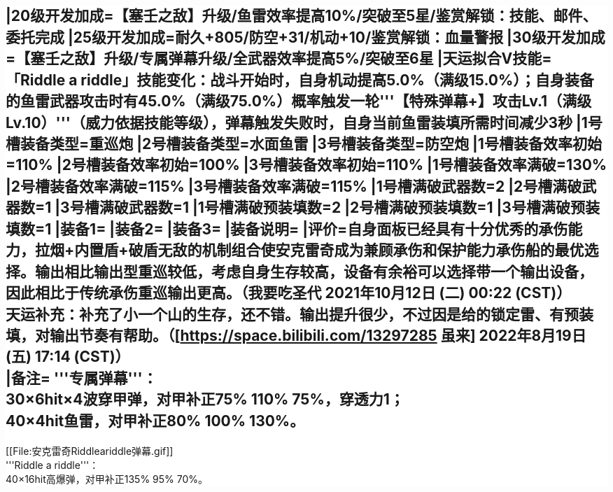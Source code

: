 |20级开发加成=【塞壬之敌】升级/鱼雷效率提高10%/突破至5星/鉴赏解锁：技能、邮件、委托完成
|25级开发加成=耐久+805/防空+31/机动+10/鉴赏解锁：血量警报
|30级开发加成=【塞壬之敌】升级/专属弹幕升级/全武器效率提高5%/突破至6星
|天运拟合V技能=「Riddle a riddle」技能变化：战斗开始时，自身机动提高5.0%（满级15.0%）；自身装备的鱼雷武器攻击时有45.0%（满级75.0%）概率触发一轮'''【特殊弹幕+】攻击Lv.1（满级Lv.10）'''（威力依据技能等级），弹幕触发失败时，自身当前鱼雷装填所需时间减少3秒
|1号槽装备类型=重巡炮
|2号槽装备类型=水面鱼雷
|3号槽装备类型=防空炮
|1号槽装备效率初始=110%
|2号槽装备效率初始=100%
|3号槽装备效率初始=110%
|1号槽装备效率满破=130%
|2号槽装备效率满破=115%
|3号槽装备效率满破=115%
|1号槽满破武器数=2
|2号槽满破武器数=1
|3号槽满破武器数=1
|1号槽满破预装填数=2
|2号槽满破预装填数=1
|3号槽满破预装填数=1
|装备1=
|装备2=
|装备3=
|装备说明=
|评价=自身面板已经具有十分优秀的承伤能力，拉烟+内置盾+破盾无敌的机制组合使安克雷奇成为兼顾承伤和保护能力承伤船的最优选择。输出相比输出型重巡较低，考虑自身生存较高，设备有余裕可以选择带一个输出设备，因此相比于传统承伤重巡输出更高。（我要吃圣代 2021年10月12日 (二) 00:22 (CST)）<br>
天运补充：补充了小一个山的生存，还不错。输出提升很少，不过因是给的锁定雷、有预装填，对输出节奏有帮助。（[https://space.bilibili.com/13297285 虽来] 2022年8月19日 (五) 17:14 (CST)）<br>
|备注=
'''专属弹幕'''：<br>
30×6hit×4波穿甲弹，对甲补正75% 110% 75%，穿透力1；<br>
40×4hit鱼雷，对甲补正80% 100% 130%。
----
[[File:安克雷奇Riddleariddle弹幕.gif]]<br>
'''Riddle a riddle'''：<br>
40×16hit高爆弹，对甲补正135% 95% 70%。
